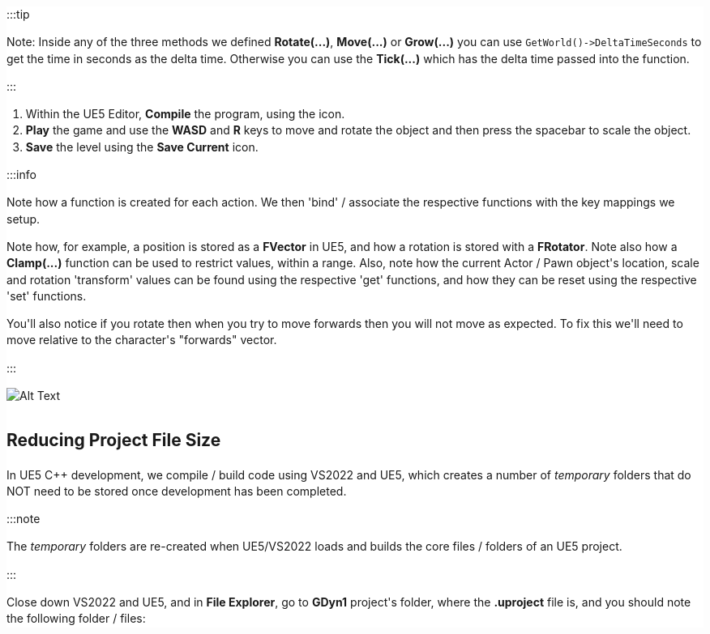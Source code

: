 
:::tip


Note: Inside any of the three methods we defined **Rotate(...)**, **Move(...)** or **Grow(...)** you can use `GetWorld()->DeltaTimeSeconds` to get the time in seconds as the delta time. Otherwise you can use the **Tick(...)** which has the delta time passed into the function.


:::


1. Within the UE5 Editor, **Compile** the program, using the icon.
2. **Play** the game and use the **WASD** and **R** keys to move and rotate the object and then press the spacebar to scale the object.
3. **Save** the level using the **Save Current** icon.


:::info

Note  how a function is created for each action. We then 'bind' / associate the respective functions with the key mappings we setup. 

Note how, for example, a position is stored as a **FVector** in UE5, and how a rotation is stored with a **FRotator**. Note also how a **Clamp(...)** function can be used to restrict values, within a range. Also, note how the current Actor / Pawn  object's location, scale and rotation 'transform' values can be found using the respective 'get' functions, and how they can be reset using the respective 'set' functions.

You'll also notice if you rotate then when you try to move forwards then you will not move as expected. To fix this we'll need to move relative to the character's "forwards" vector.

:::



<div class="image-container">

![Alt Text](./demo.gif)
</div>

## Reducing Project File Size

In UE5 C++ development, we compile / build code using VS2022 and UE5, which creates a number of _temporary_ folders that do NOT need to be stored once development has been completed.

:::note

The _temporary_ folders are re-created when UE5/VS2022 loads and builds the core files / folders of an UE5 project.

:::

Close down VS2022 and UE5, and in **File Explorer**, go to **GDyn1** project's folder, where the **.uproject** file is, and you should note the following folder / files:



<div class="image-container">
